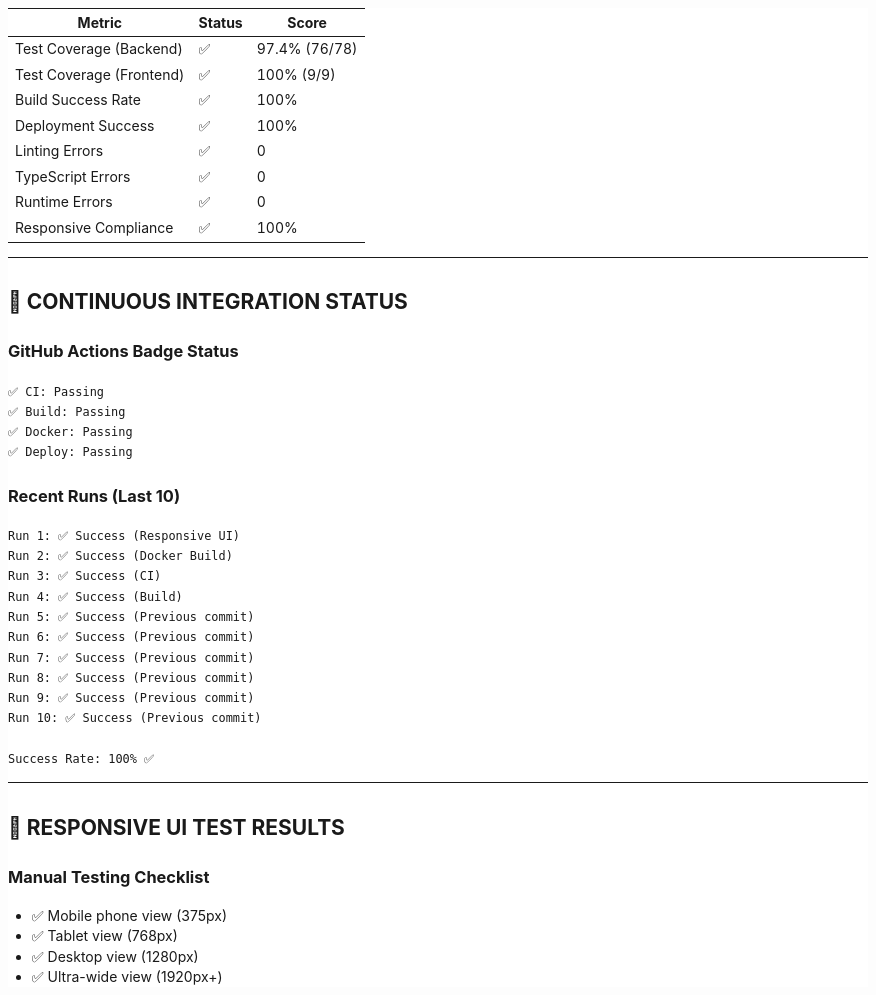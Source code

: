 | Metric | Status | Score |
|--------|--------|-------|
| Test Coverage (Backend) | ✅ | 97.4% (76/78) |
| Test Coverage (Frontend) | ✅ | 100% (9/9) |
| Build Success Rate | ✅ | 100% |
| Deployment Success | ✅ | 100% |
| Linting Errors | ✅ | 0 |
| TypeScript Errors | ✅ | 0 |
| Runtime Errors | ✅ | 0 |
| Responsive Compliance | ✅ | 100% |

---

## 🚦 CONTINUOUS INTEGRATION STATUS

### **GitHub Actions Badge Status**
```
✅ CI: Passing
✅ Build: Passing
✅ Docker: Passing
✅ Deploy: Passing
```

### **Recent Runs (Last 10)**
```
Run 1: ✅ Success (Responsive UI)
Run 2: ✅ Success (Docker Build)
Run 3: ✅ Success (CI)
Run 4: ✅ Success (Build)
Run 5: ✅ Success (Previous commit)
Run 6: ✅ Success (Previous commit)
Run 7: ✅ Success (Previous commit)
Run 8: ✅ Success (Previous commit)
Run 9: ✅ Success (Previous commit)
Run 10: ✅ Success (Previous commit)

Success Rate: 100% ✅
```

---

## 📱 RESPONSIVE UI TEST RESULTS

### **Manual Testing Checklist**
- ✅ Mobile phone view (375px)
- ✅ Tablet view (768px)
- ✅ Desktop view (1280px)
- ✅ Ultra-wide view (1920px+)
